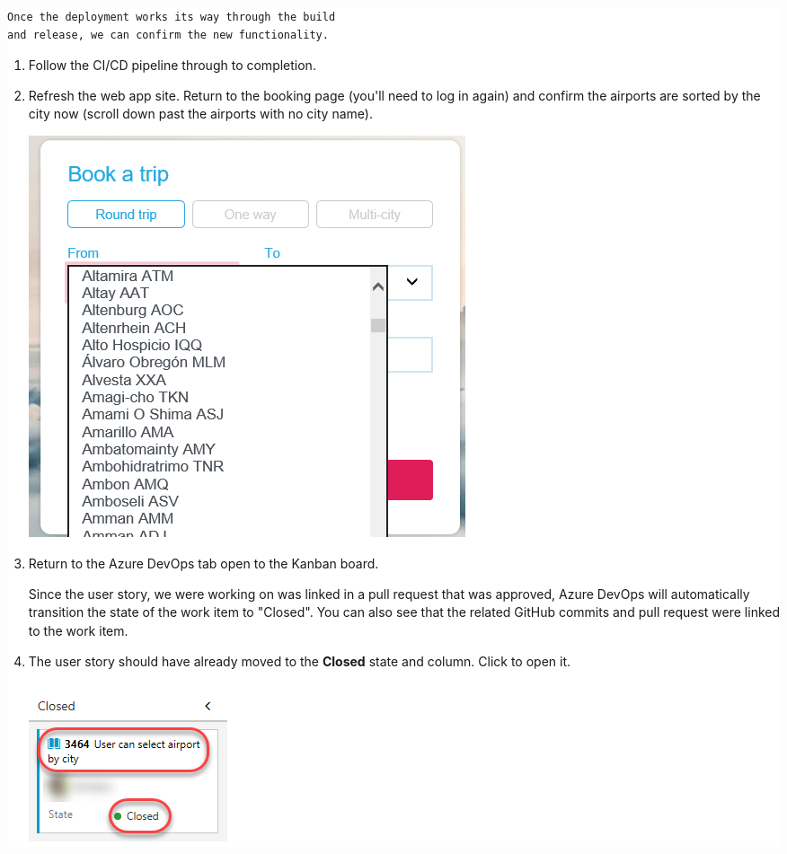 
    Once the deployment works its way through the build
    and release, we can confirm the new functionality.

1. Follow the CI/CD pipeline through to completion.

1. Refresh the web app site. Return to the booking page (you'll need to
    log in again) and confirm the airports are sorted by the city now
    (scroll down past the airports with no city name).

    ![](images/image104.png)
   
1. Return to the Azure DevOps tab open to the Kanban board.

    Since the user story, we were working on was
    linked in a pull request that was approved, Azure DevOps will
    automatically transition the state of the work item to "Closed". You
    can also see that the related GitHub commits and pull request were
    linked to the work item.

1. The user story should have already moved to the **Closed** state and
    column. Click to open it.

    ![](images/image105.png)
   